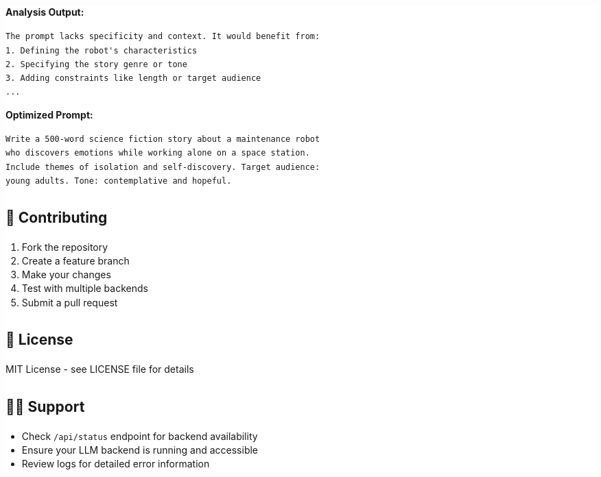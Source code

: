**Analysis Output:**
```
The prompt lacks specificity and context. It would benefit from:
1. Defining the robot's characteristics
2. Specifying the story genre or tone
3. Adding constraints like length or target audience
...
```

**Optimized Prompt:**
```
Write a 500-word science fiction story about a maintenance robot 
who discovers emotions while working alone on a space station. 
Include themes of isolation and self-discovery. Target audience: 
young adults. Tone: contemplative and hopeful.
```

## 🤝 Contributing

1. Fork the repository
2. Create a feature branch
3. Make your changes
4. Test with multiple backends
5. Submit a pull request

## 📄 License

MIT License - see LICENSE file for details

## 🙋‍♂️ Support

- Check `/api/status` endpoint for backend availability
- Ensure your LLM backend is running and accessible
- Review logs for detailed error information

